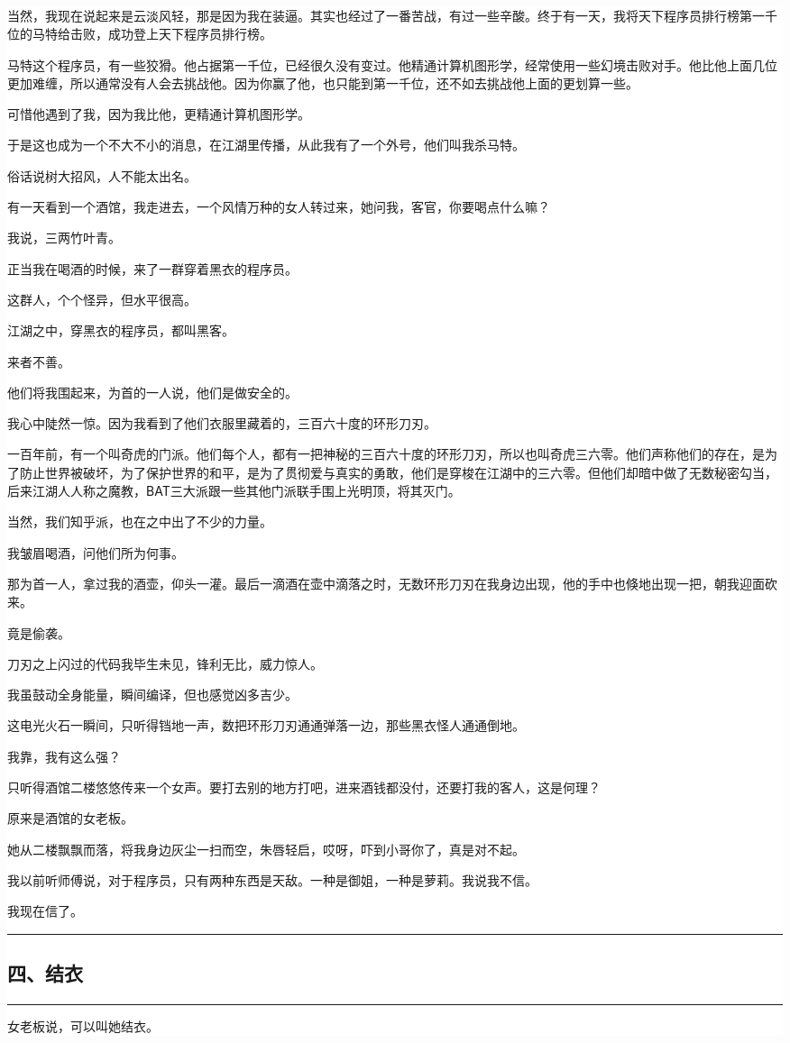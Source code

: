 当然，我现在说起来是云淡风轻，那是因为我在装逼。其实也经过了一番苦战，有过一些辛酸。终于有一天，我将天下程序员排行榜第一千位的马特给击败，成功登上天下程序员排行榜。

马特这个程序员，有一些狡猾。他占据第一千位，已经很久没有变过。他精通计算机图形学，经常使用一些幻境击败对手。他比他上面几位更加难缠，所以通常没有人会去挑战他。因为你赢了他，也只能到第一千位，还不如去挑战他上面的更划算一些。

可惜他遇到了我，因为我比他，更精通计算机图形学。

于是这也成为一个不大不小的消息，在江湖里传播，从此我有了一个外号，他们叫我杀马特。

俗话说树大招风，人不能太出名。

有一天看到一个酒馆，我走进去，一个风情万种的女人转过来，她问我，客官，你要喝点什么嘛？

我说，三两竹叶青。

正当我在喝酒的时候，来了一群穿着黑衣的程序员。

这群人，个个怪异，但水平很高。

江湖之中，穿黑衣的程序员，都叫黑客。

来者不善。

他们将我围起来，为首的一人说，他们是做安全的。

我心中陡然一惊。因为我看到了他们衣服里藏着的，三百六十度的环形刀刃。

一百年前，有一个叫奇虎的门派。他们每个人，都有一把神秘的三百六十度的环形刀刃，所以也叫奇虎三六零。他们声称他们的存在，是为了防止世界被破坏，为了保护世界的和平，是为了贯彻爱与真实的勇敢，他们是穿梭在江湖中的三六零。但他们却暗中做了无数秘密勾当，后来江湖人人称之魔教，BAT三大派跟一些其他门派联手围上光明顶，将其灭门。

当然，我们知乎派，也在之中出了不少的力量。

我皱眉喝酒，问他们所为何事。

那为首一人，拿过我的酒壶，仰头一灌。最后一滴酒在壶中滴落之时，无数环形刀刃在我身边出现，他的手中也倏地出现一把，朝我迎面砍来。

竟是偷袭。

刀刃之上闪过的代码我毕生未见，锋利无比，威力惊人。

我虽鼓动全身能量，瞬间编译，但也感觉凶多吉少。

这电光火石一瞬间，只听得铛地一声，数把环形刀刃通通弹落一边，那些黑衣怪人通通倒地。

我靠，我有这么强？

只听得酒馆二楼悠悠传来一个女声。要打去别的地方打吧，进来酒钱都没付，还要打我的客人，这是何理？

原来是酒馆的女老板。

她从二楼飘飘而落，将我身边灰尘一扫而空，朱唇轻启，哎呀，吓到小哥你了，真是对不起。

我以前听师傅说，对于程序员，只有两种东西是天敌。一种是御姐，一种是萝莉。我说我不信。

我现在信了。

***

四、结衣
---

***

女老板说，可以叫她结衣。

